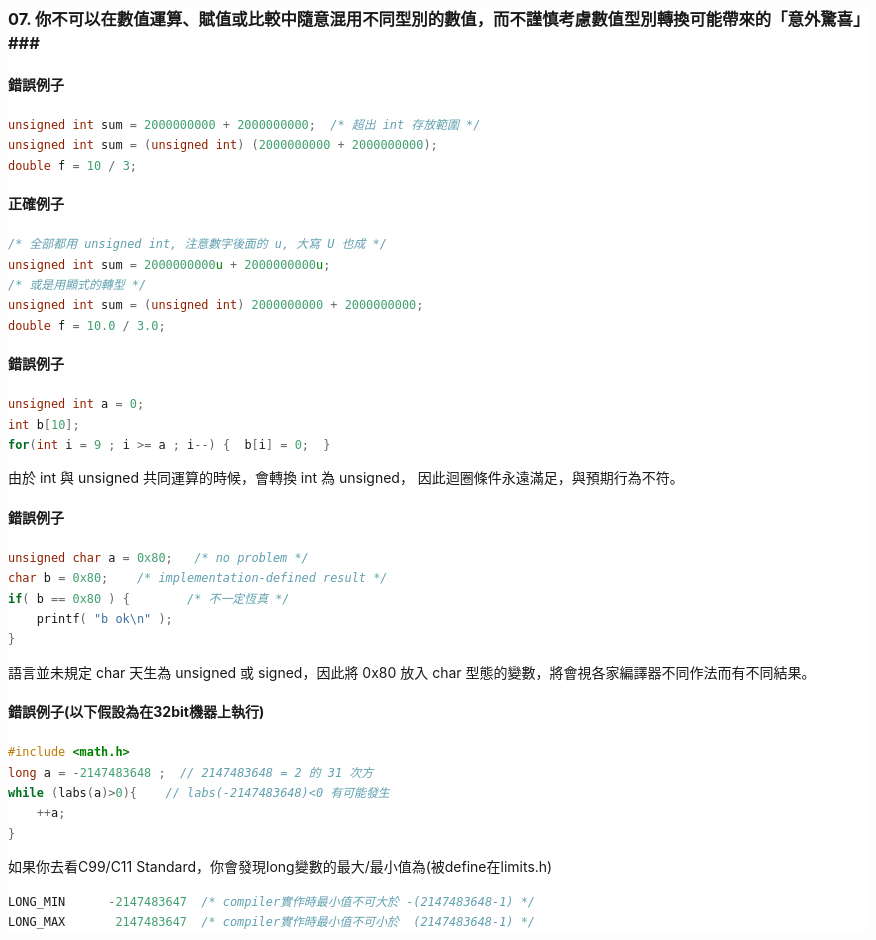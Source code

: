 ### 07. 你不可以在數值運算、賦值或比較中隨意混用不同型別的數值，而不謹慎考慮數值型別轉換可能帶來的「意外驚喜」###

#### 錯誤例子 ####
```c
unsigned int sum = 2000000000 + 2000000000;  /* 超出 int 存放範圍 */
unsigned int sum = (unsigned int) (2000000000 + 2000000000);
double f = 10 / 3;
```

#### 正確例子 ####
```c
/* 全部都用 unsigned int, 注意數字後面的 u, 大寫 U 也成 */
unsigned int sum = 2000000000u + 2000000000u;
/* 或是用顯式的轉型 */
unsigned int sum = (unsigned int) 2000000000 + 2000000000;
double f = 10.0 / 3.0;
```

#### 錯誤例子 ####
```c
unsigned int a = 0;
int b[10];
for(int i = 9 ; i >= a ; i--) {  b[i] = 0;  }
```

由於 int 與 unsigned 共同運算的時候，會轉換 int 為 unsigned，
因此迴圈條件永遠滿足，與預期行為不符。

#### 錯誤例子 ####
```c
unsigned char a = 0x80;   /* no problem */
char b = 0x80;    /* implementation-defined result */
if( b == 0x80 ) {        /* 不一定恆真 */
    printf( "b ok\n" );
}
```

語言並未規定 char 天生為 unsigned 或 signed，因此將 0x80 放入
char 型態的變數，將會視各家編譯器不同作法而有不同結果。

#### 錯誤例子(以下假設為在32bit機器上執行) ####
```c
#include <math.h>
long a = -2147483648 ;  // 2147483648 = 2 的 31 次方
while (labs(a)>0){    // labs(-2147483648)<0 有可能發生
    ++a;
}
```

如果你去看C99/C11 Standard，你會發現long變數的最大/最小值為(被define在limits.h)
```c
LONG_MIN      -2147483647  /* compiler實作時最小值不可大於 -(2147483648-1) */
LONG_MAX       2147483647  /* compiler實作時最小值不可小於  (2147483648-1) */
```


[^1]: 根據C11 Standard，擁有static storage duration的變數，例如全域變數(global variable)或帶有static修飾字者，其初值(宣告的時候若是沒有另外設初值的情況)為定值(最自然的初值就是0)。但是有些MCU 編譯器可能不理會這個規定，所以還是請養成設定初值的好習慣。
[^2]: C++的使用者，C++03或之前請用0代替NULL，C++11開始請改用nullptr。  
[^3]: gcc和clang支援VLA，Visual C++不支援。
[^4]: 由於不加const容易造成混淆，建議不管是C還是C++一律用 const char* 定義字串常數。
[^5]: 使用 heap 時，整個 process 可用的空間一樣是有限的，若是需要頻繁地malloc / free 或 new / delete 較大的空間，需注意避免造成記憶體破碎(memory fragmentation)。
[^6]: 由於Linux使用overcommit機制管理記憶體，malloc即使在記憶體不足時仍然會回傳非NULL的address，同樣情形在Windows/Mac OS則會回傳NULL。